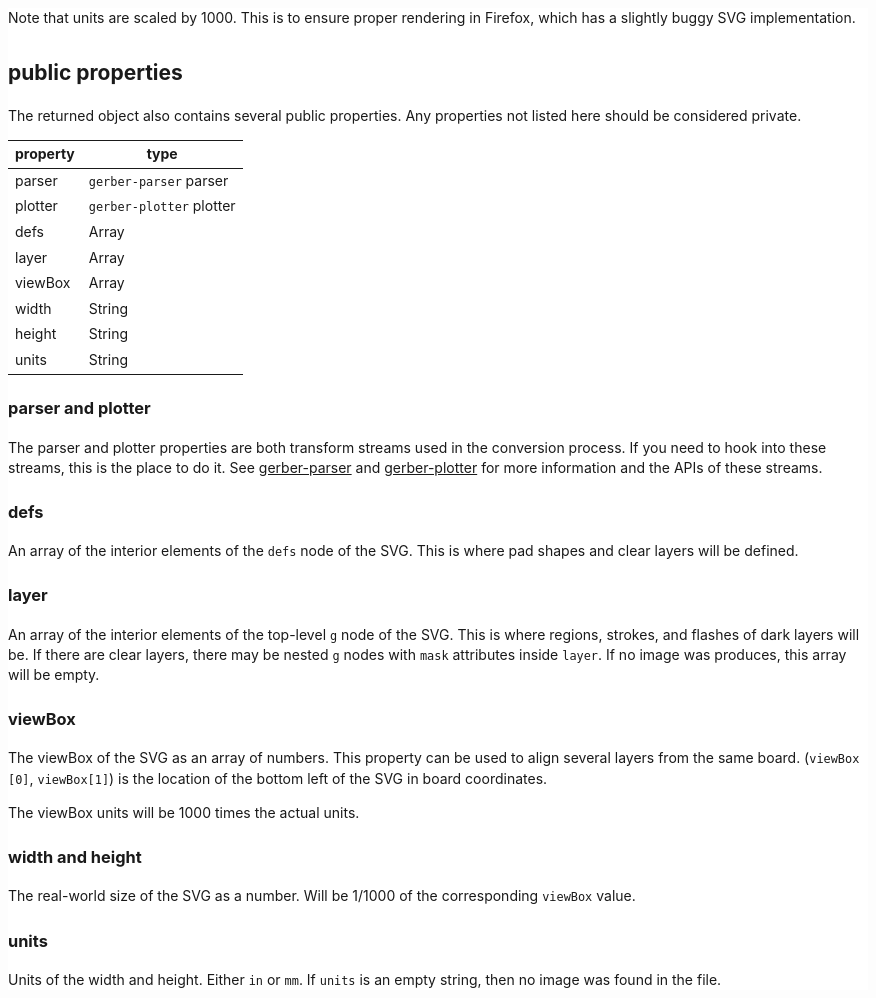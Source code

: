 Note that units are scaled by 1000. This is to ensure proper rendering in Firefox, which has a slightly buggy SVG implementation.

## public properties

The returned object also contains several public properties. Any properties not listed here should be considered private.

property | type
---------|--------------------------
parser   | `gerber-parser` parser
plotter  | `gerber-plotter` plotter
defs     | Array
layer    | Array
viewBox  | Array
width    | String
height   | String
units    | String

### parser and plotter

The parser and plotter properties are both transform streams used in the conversion process. If you need to hook into these streams, this is the place to do it. See [gerber-parser](https://github.com/mcous/gerber-parser) and [gerber-plotter](https://github.com/mcous/gerber-plotter) for more information and the APIs of these streams.

### defs

An array of the interior elements of the `defs` node of the SVG. This is where pad shapes and clear layers will be defined.

### layer

An array of the interior elements of the top-level `g` node of the SVG. This is where regions, strokes, and flashes of dark layers will be. If there are clear layers, there may be nested `g` nodes with `mask` attributes inside `layer`. If no image was produces, this array will be empty.

### viewBox

The viewBox of the SVG as an array of numbers. This property can be used to align several layers from the same board. (`viewBox[0]`, `viewBox[1]`) is the location of the bottom left of the SVG in board coordinates.

The viewBox units will be 1000 times the actual units.

### width and height

The real-world size of the SVG as a number. Will be 1/1000 of the corresponding `viewBox` value.

### units

Units of the width and height. Either `in` or `mm`. If `units` is an empty string, then no image was found in the file.
